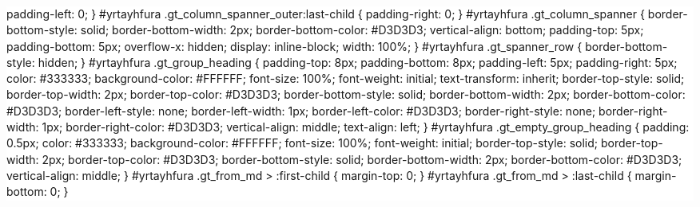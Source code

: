   padding-left: 0;
}
&#10;#yrtayhfura .gt_column_spanner_outer:last-child {
  padding-right: 0;
}
&#10;#yrtayhfura .gt_column_spanner {
  border-bottom-style: solid;
  border-bottom-width: 2px;
  border-bottom-color: #D3D3D3;
  vertical-align: bottom;
  padding-top: 5px;
  padding-bottom: 5px;
  overflow-x: hidden;
  display: inline-block;
  width: 100%;
}
&#10;#yrtayhfura .gt_spanner_row {
  border-bottom-style: hidden;
}
&#10;#yrtayhfura .gt_group_heading {
  padding-top: 8px;
  padding-bottom: 8px;
  padding-left: 5px;
  padding-right: 5px;
  color: #333333;
  background-color: #FFFFFF;
  font-size: 100%;
  font-weight: initial;
  text-transform: inherit;
  border-top-style: solid;
  border-top-width: 2px;
  border-top-color: #D3D3D3;
  border-bottom-style: solid;
  border-bottom-width: 2px;
  border-bottom-color: #D3D3D3;
  border-left-style: none;
  border-left-width: 1px;
  border-left-color: #D3D3D3;
  border-right-style: none;
  border-right-width: 1px;
  border-right-color: #D3D3D3;
  vertical-align: middle;
  text-align: left;
}
&#10;#yrtayhfura .gt_empty_group_heading {
  padding: 0.5px;
  color: #333333;
  background-color: #FFFFFF;
  font-size: 100%;
  font-weight: initial;
  border-top-style: solid;
  border-top-width: 2px;
  border-top-color: #D3D3D3;
  border-bottom-style: solid;
  border-bottom-width: 2px;
  border-bottom-color: #D3D3D3;
  vertical-align: middle;
}
&#10;#yrtayhfura .gt_from_md > :first-child {
  margin-top: 0;
}
&#10;#yrtayhfura .gt_from_md > :last-child {
  margin-bottom: 0;
}
